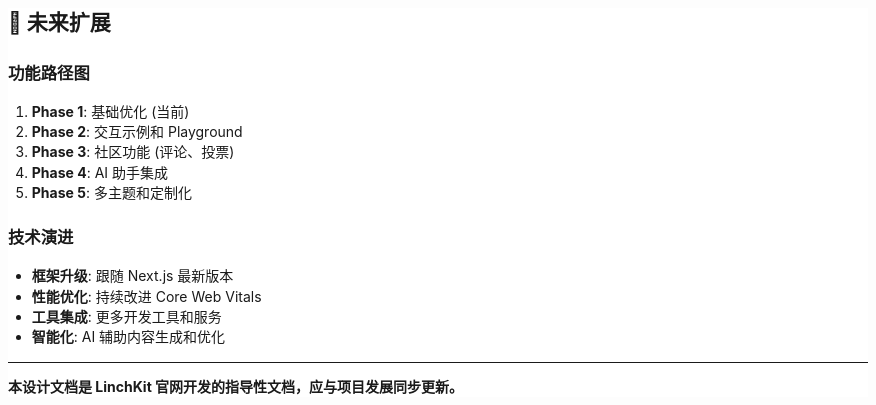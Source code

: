 ## 🎯 未来扩展

### 功能路径图
1. **Phase 1**: 基础优化 (当前)
2. **Phase 2**: 交互示例和 Playground
3. **Phase 3**: 社区功能 (评论、投票)
4. **Phase 4**: AI 助手集成
5. **Phase 5**: 多主题和定制化

### 技术演进
- **框架升级**: 跟随 Next.js 最新版本
- **性能优化**: 持续改进 Core Web Vitals
- **工具集成**: 更多开发工具和服务
- **智能化**: AI 辅助内容生成和优化

---

**本设计文档是 LinchKit 官网开发的指导性文档，应与项目发展同步更新。**